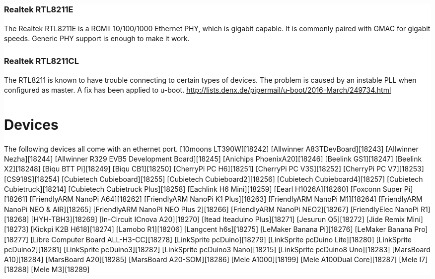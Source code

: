 ### Realtek RTL8211E
The Realtek RTL8211E is a RGMII 10/100/1000 Ethernet PHY, which is gigabit capable. It is commonly paired with GMAC for gigabit speeds. Generic PHY support is enough to make it work. 
### Realtek RTL8211CL
The RTL8211 is known to have trouble connecting to certain types of devices. The problem is caused by an instable PLL when configured as master. A fix has been applied to u-boot. <http://lists.denx.de/pipermail/u-boot/2016-March/249734.html>
# Devices
The following devices all come with an ethernet port. 
[10moons LT390W][18242]
[Allwinner A83TDevBoard][18243]
[Allwinner Nezha][18244]
[Allwinner R329 EVB5 Development Board][18245]
[Anichips PhoenixA20][18246]
[Beelink GS1][18247]
[Beelink X2][18248]
[Biqu BTT Pi][18249]
[Biqu CB1][18250]
[CherryPi PC H6][18251]
[CherryPi PC V3S][18252]
[CherryPi PC V7][18253]
[CS918S][18254]
[Cubietech Cubieboard][18255]
[Cubietech Cubieboard2][18256]
[Cubietech Cubieboard4][18257]
[Cubietech Cubietruck][18214]
[Cubietech Cubietruck Plus][18258]
[Eachlink H6 Mini][18259]
[Eearl H1026A][18260]
[Foxconn Super Pi][18261]
[FriendlyARM NanoPi A64][18262]
[FriendlyARM NanoPi K1 Plus][18263]
[FriendlyARM NanoPi M1][18264]
[FriendlyARM NanoPi NEO & AIR][18265]
[FriendlyARM NanoPi NEO Plus 2][18266]
[FriendlyARM NanoPi NEO2][18267]
[FriendlyElec NanoPi R1][18268]
[HYH-TBH3][18269]
[In-Circuit ICnova A20][18270]
[Itead Iteaduino Plus][18271]
[Jesurun Q5][18272]
[Jide Remix Mini][18273]
[Kickpi K2B H618][18274]
[Lamobo R1][18206]
[Langcent h6s][18275]
[LeMaker Banana Pi][18276]
[LeMaker Banana Pro][18277]
[Libre Computer Board ALL-H3-CC][18278]
[LinkSprite pcDuino][18279]
[LinkSprite pcDuino Lite][18280]
[LinkSprite pcDuino2][18281]
[LinkSprite pcDuino3][18282]
[LinkSprite pcDuino3 Nano][18215]
[LinkSprite pcDuino8 Uno][18283]
[MarsBoard A10][18284]
[MarsBoard A20][18285]
[MarsBoard A20-SOM][18286]
[Mele A1000][18199]
[Mele A100Dual Core][18287]
[Mele I7][18288]
[Mele M3][18289]